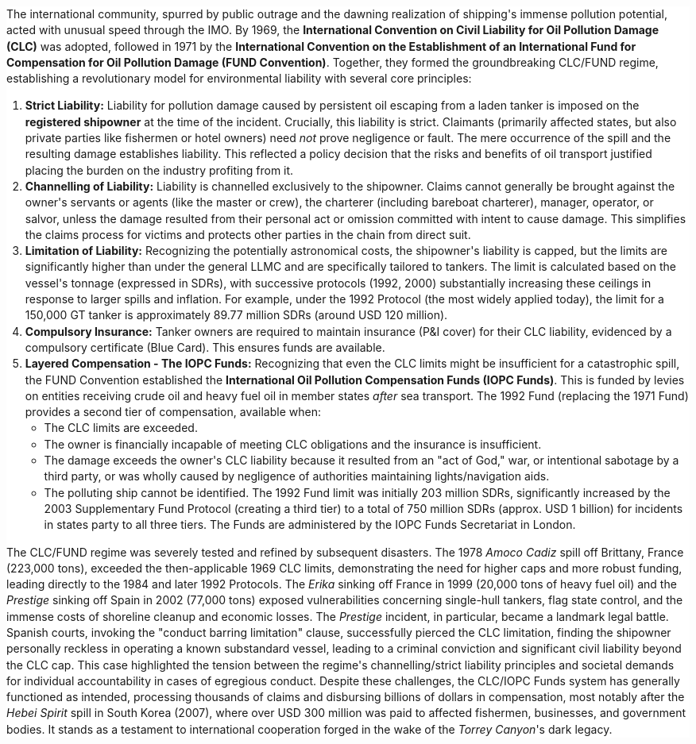 The international community, spurred by public outrage and the dawning realization of shipping's immense pollution potential, acted with unusual speed through the IMO. By 1969, the **International Convention on Civil Liability for Oil Pollution Damage (CLC)** was adopted, followed in 1971 by the **International Convention on the Establishment of an International Fund for Compensation for Oil Pollution Damage (FUND Convention)**. Together, they formed the groundbreaking CLC/FUND regime, establishing a revolutionary model for environmental liability with several core principles:

1.  **Strict Liability:** Liability for pollution damage caused by persistent oil escaping from a laden tanker is imposed on the **registered shipowner** at the time of the incident. Crucially, this liability is strict. Claimants (primarily affected states, but also private parties like fishermen or hotel owners) need *not* prove negligence or fault. The mere occurrence of the spill and the resulting damage establishes liability. This reflected a policy decision that the risks and benefits of oil transport justified placing the burden on the industry profiting from it.
2.  **Channelling of Liability:** Liability is channelled exclusively to the shipowner. Claims cannot generally be brought against the owner's servants or agents (like the master or crew), the charterer (including bareboat charterer), manager, operator, or salvor, unless the damage resulted from their personal act or omission committed with intent to cause damage. This simplifies the claims process for victims and protects other parties in the chain from direct suit.
3.  **Limitation of Liability:** Recognizing the potentially astronomical costs, the shipowner's liability is capped, but the limits are significantly higher than under the general LLMC and are specifically tailored to tankers. The limit is calculated based on the vessel's tonnage (expressed in SDRs), with successive protocols (1992, 2000) substantially increasing these ceilings in response to larger spills and inflation. For example, under the 1992 Protocol (the most widely applied today), the limit for a 150,000 GT tanker is approximately 89.77 million SDRs (around USD 120 million).
4.  **Compulsory Insurance:** Tanker owners are required to maintain insurance (P&I cover) for their CLC liability, evidenced by a compulsory certificate (Blue Card). This ensures funds are available.
5.  **Layered Compensation - The IOPC Funds:** Recognizing that even the CLC limits might be insufficient for a catastrophic spill, the FUND Convention established the **International Oil Pollution Compensation Funds (IOPC Funds)**. This is funded by levies on entities receiving crude oil and heavy fuel oil in member states *after* sea transport. The 1992 Fund (replacing the 1971 Fund) provides a second tier of compensation, available when:
    *   The CLC limits are exceeded.
    *   The owner is financially incapable of meeting CLC obligations and the insurance is insufficient.
    *   The damage exceeds the owner's CLC liability because it resulted from an "act of God," war, or intentional sabotage by a third party, or was wholly caused by negligence of authorities maintaining lights/navigation aids.
    *   The polluting ship cannot be identified.
The 1992 Fund limit was initially 203 million SDRs, significantly increased by the 2003 Supplementary Fund Protocol (creating a third tier) to a total of 750 million SDRs (approx. USD 1 billion) for incidents in states party to all three tiers. The Funds are administered by the IOPC Funds Secretariat in London.

The CLC/FUND regime was severely tested and refined by subsequent disasters. The 1978 *Amoco Cadiz* spill off Brittany, France (223,000 tons), exceeded the then-applicable 1969 CLC limits, demonstrating the need for higher caps and more robust funding, leading directly to the 1984 and later 1992 Protocols. The *Erika* sinking off France in 1999 (20,000 tons of heavy fuel oil) and the *Prestige* sinking off Spain in 2002 (77,000 tons) exposed vulnerabilities concerning single-hull tankers, flag state control, and the immense costs of shoreline cleanup and economic losses. The *Prestige* incident, in particular, became a landmark legal battle. Spanish courts, invoking the "conduct barring limitation" clause, successfully pierced the CLC limitation, finding the shipowner personally reckless in operating a known substandard vessel, leading to a criminal conviction and significant civil liability beyond the CLC cap. This case highlighted the tension between the regime's channelling/strict liability principles and societal demands for individual accountability in cases of egregious conduct. Despite these challenges, the CLC/IOPC Funds system has generally functioned as intended, processing thousands of claims and disbursing billions of dollars in compensation, most notably after the *Hebei Spirit* spill in South Korea (2007), where over USD 300 million was paid to affected fishermen, businesses, and government bodies. It stands as a testament to international cooperation forged in the wake of the *Torrey Canyon*'s dark legacy.
